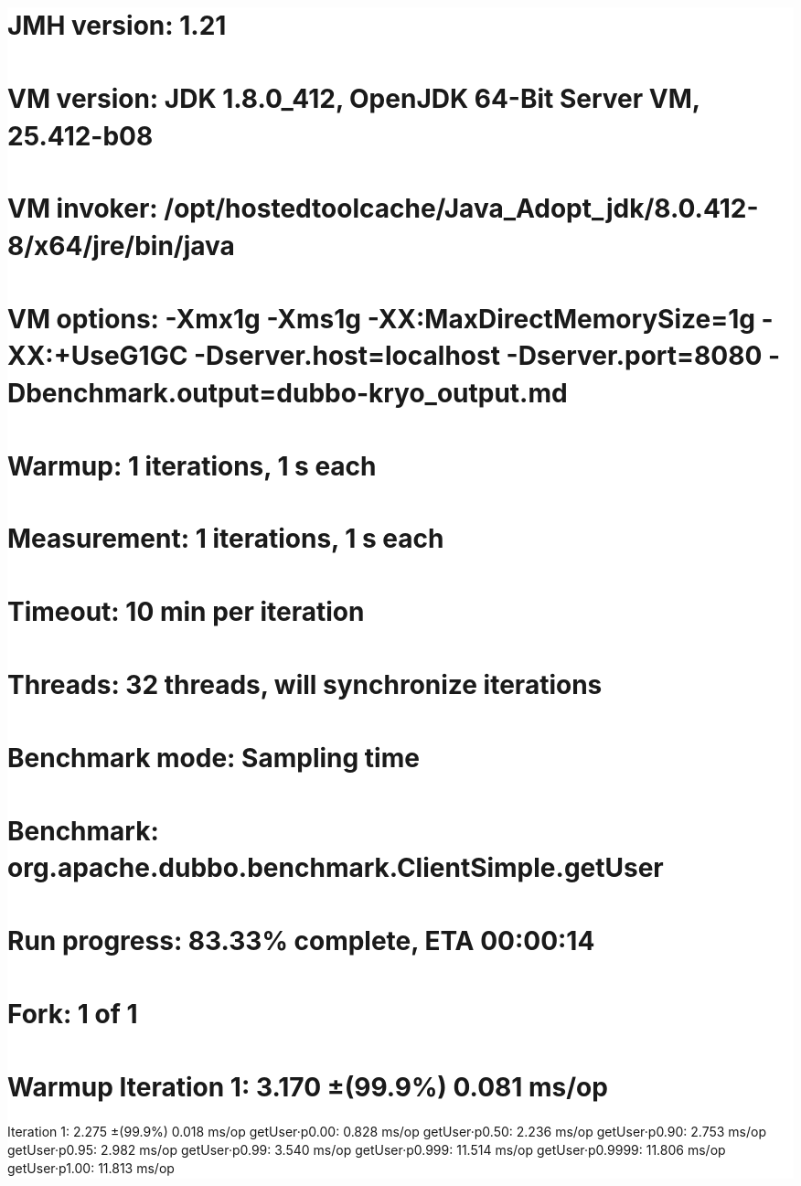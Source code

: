 
# JMH version: 1.21
# VM version: JDK 1.8.0_412, OpenJDK 64-Bit Server VM, 25.412-b08
# VM invoker: /opt/hostedtoolcache/Java_Adopt_jdk/8.0.412-8/x64/jre/bin/java
# VM options: -Xmx1g -Xms1g -XX:MaxDirectMemorySize=1g -XX:+UseG1GC -Dserver.host=localhost -Dserver.port=8080 -Dbenchmark.output=dubbo-kryo_output.md
# Warmup: 1 iterations, 1 s each
# Measurement: 1 iterations, 1 s each
# Timeout: 10 min per iteration
# Threads: 32 threads, will synchronize iterations
# Benchmark mode: Sampling time
# Benchmark: org.apache.dubbo.benchmark.ClientSimple.getUser

# Run progress: 83.33% complete, ETA 00:00:14
# Fork: 1 of 1
# Warmup Iteration   1: 3.170 ±(99.9%) 0.081 ms/op
Iteration   1: 2.275 ±(99.9%) 0.018 ms/op
                 getUser·p0.00:   0.828 ms/op
                 getUser·p0.50:   2.236 ms/op
                 getUser·p0.90:   2.753 ms/op
                 getUser·p0.95:   2.982 ms/op
                 getUser·p0.99:   3.540 ms/op
                 getUser·p0.999:  11.514 ms/op
                 getUser·p0.9999: 11.806 ms/op
                 getUser·p1.00:   11.813 ms/op


